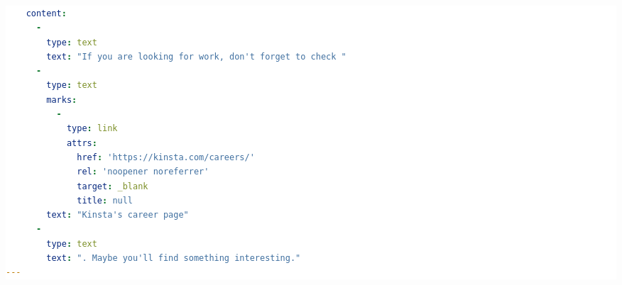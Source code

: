 ```yaml
    content:
      -
        type: text
        text: "If you are looking for work, don't forget to check "
      -
        type: text
        marks:
          -
            type: link
            attrs:
              href: 'https://kinsta.com/careers/'
              rel: 'noopener noreferrer'
              target: _blank
              title: null
        text: "Kinsta's career page"
      -
        type: text
        text: ". Maybe you'll find something interesting."
---
```


